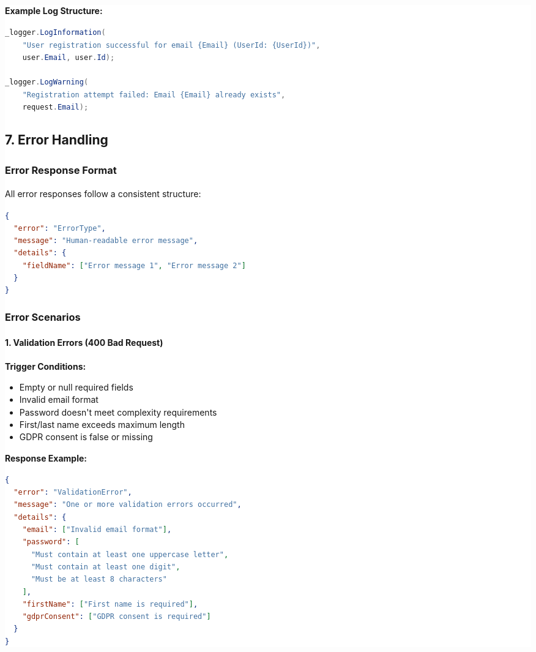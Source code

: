 **Example Log Structure:**
```csharp
_logger.LogInformation(
    "User registration successful for email {Email} (UserId: {UserId})",
    user.Email, user.Id);

_logger.LogWarning(
    "Registration attempt failed: Email {Email} already exists",
    request.Email);
```

## 7. Error Handling

### Error Response Format

All error responses follow a consistent structure:

```json
{
  "error": "ErrorType",
  "message": "Human-readable error message",
  "details": {
    "fieldName": ["Error message 1", "Error message 2"]
  }
}
```

### Error Scenarios

#### 1. Validation Errors (400 Bad Request)

**Trigger Conditions:**
- Empty or null required fields
- Invalid email format
- Password doesn't meet complexity requirements
- First/last name exceeds maximum length
- GDPR consent is false or missing

**Response Example:**
```json
{
  "error": "ValidationError",
  "message": "One or more validation errors occurred",
  "details": {
    "email": ["Invalid email format"],
    "password": [
      "Must contain at least one uppercase letter",
      "Must contain at least one digit",
      "Must be at least 8 characters"
    ],
    "firstName": ["First name is required"],
    "gdprConsent": ["GDPR consent is required"]
  }
}
```
